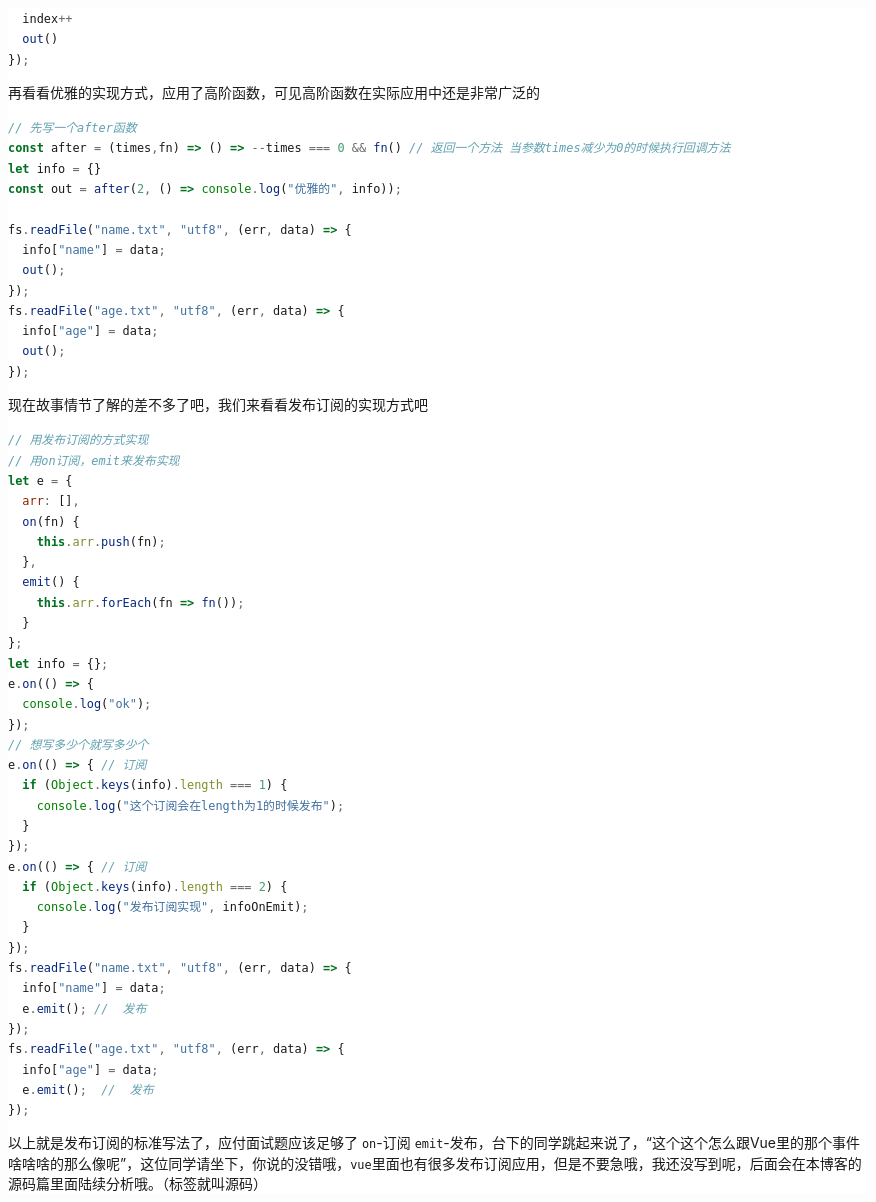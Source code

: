```javascript
  index++
  out()
});
```
再看看优雅的实现方式，应用了高阶函数，可见高阶函数在实际应用中还是非常广泛的
```javascript
// 先写一个after函数
const after = (times,fn) => () => --times === 0 && fn() // 返回一个方法 当参数times减少为0的时候执行回调方法
let info = {}
const out = after(2, () => console.log("优雅的", info));

fs.readFile("name.txt", "utf8", (err, data) => {
  info["name"] = data;
  out();
});
fs.readFile("age.txt", "utf8", (err, data) => {
  info["age"] = data;
  out();
});
```
现在故事情节了解的差不多了吧，我们来看看发布订阅的实现方式吧

```javascript
// 用发布订阅的方式实现
// 用on订阅，emit来发布实现
let e = {
  arr: [],
  on(fn) {
    this.arr.push(fn);
  },
  emit() {
    this.arr.forEach(fn => fn());
  }
};
let info = {};
e.on(() => {
  console.log("ok");
});
// 想写多少个就写多少个
e.on(() => { // 订阅
  if (Object.keys(info).length === 1) {
    console.log("这个订阅会在length为1的时候发布");
  }
});
e.on(() => { // 订阅
  if (Object.keys(info).length === 2) {
    console.log("发布订阅实现", infoOnEmit);
  }
});
fs.readFile("name.txt", "utf8", (err, data) => {
  info["name"] = data;
  e.emit(); //  发布
});
fs.readFile("age.txt", "utf8", (err, data) => {
  info["age"] = data;
  e.emit();  //  发布
});
```
以上就是发布订阅的标准写法了，应付面试题应该足够了 `on`-订阅 `emit`-发布，台下的同学跳起来说了，“这个这个怎么跟Vue里的那个事件啥啥啥的那么像呢”，这位同学请坐下，你说的没错哦，`vue`里面也有很多发布订阅应用，但是不要急哦，我还没写到呢，后面会在本博客的源码篇里面陆续分析哦。（标签就叫源码）


  [1]: https://mopecat.cn/